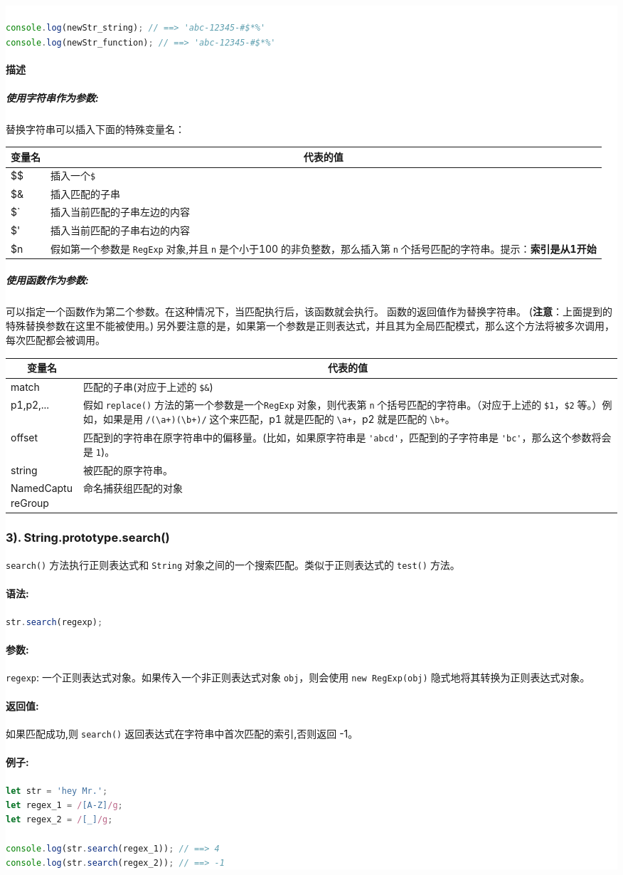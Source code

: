 ```javascript

console.log(newStr_string); // ==> 'abc-12345-#$*%'
console.log(newStr_function); // ==> 'abc-12345-#$*%'
```

#### 描述
##### 使用字符串作为参数:
替换字符串可以插入下面的特殊变量名：

变量名 | 代表的值
--- | ---
$$ | 插入一个`$`
$& | 插入匹配的子串
$` | 插入当前匹配的子串左边的内容
$' | 插入当前匹配的子串右边的内容
$n | 假如第一个参数是 `RegExp` 对象,并且 `n` 是个小于100 的非负整数，那么插入第 `n` 个括号匹配的字符串。提示：**索引是从1开始**

##### 使用函数作为参数:
可以指定一个函数作为第二个参数。在这种情况下，当匹配执行后，该函数就会执行。 函数的返回值作为替换字符串。 (**注意**：上面提到的特殊替换参数在这里不能被使用。) 另外要注意的是，如果第一个参数是正则表达式，并且其为全局匹配模式，那么这个方法将被多次调用，每次匹配都会被调用。

变量名 | 代表的值
--- | ---
match | 匹配的子串(对应于上述的 `$&`)
p1,p2,... | 假如 `replace()` 方法的第一个参数是一个`RegExp` 对象，则代表第 `n` 个括号匹配的字符串。（对应于上述的 `$1`，`$2` 等。）例如，如果是用 `/(\a+)(\b+)/` 这个来匹配，p1 就是匹配的 `\a+`，p2 就是匹配的 `\b+`。
offset | 匹配到的字符串在原字符串中的偏移量。(比如，如果原字符串是 `'abcd'`，匹配到的子字符串是 `'bc'`，那么这个参数将会是 `1`)。
string | 被匹配的原字符串。
NamedCaptureGroup | 命名捕获组匹配的对象

### 3). String.prototype.search()
`search()` 方法执行正则表达式和 `String` 对象之间的一个搜索匹配。类似于正则表达式的 `test()` 方法。

#### 语法:
```javascript
str.search(regexp);
```

#### 参数:
`regexp`: 
一个正则表达式对象。如果传入一个非正则表达式对象 `obj`，则会使用 `new RegExp(obj)` 隐式地将其转换为正则表达式对象。

#### 返回值:
如果匹配成功,则 `search()` 返回表达式在字符串中首次匹配的索引,否则返回 -1。

#### 例子:
```javascript
let str = 'hey Mr.';
let regex_1 = /[A-Z]/g;
let regex_2 = /[_]/g;

console.log(str.search(regex_1)); // ==> 4
console.log(str.search(regex_2)); // ==> -1
```
